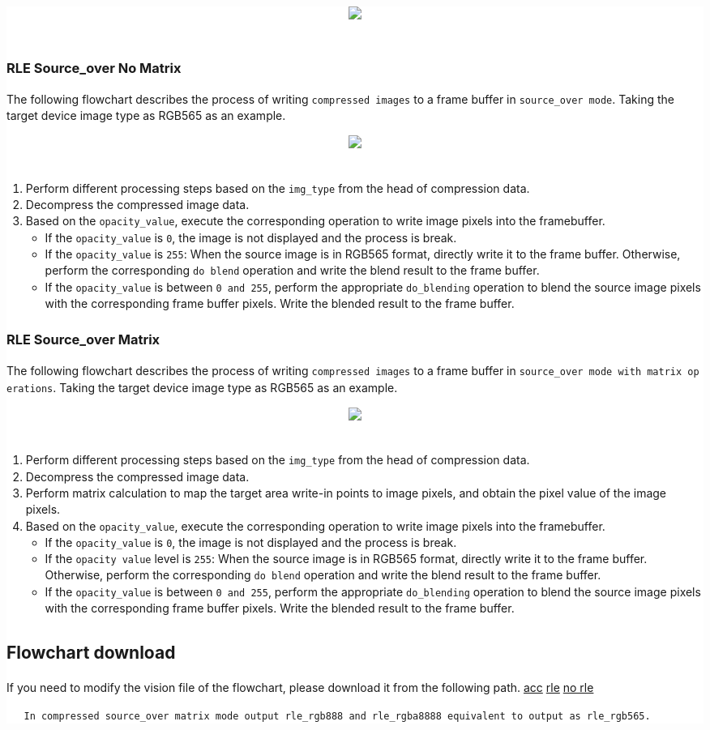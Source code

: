 <div style="text-align: center"><img width= "800" img src ="https://foruda.gitee.com/images/1710327781855932915/3ce7e711_13671125.png"/></div><br/>

### RLE Source_over No Matrix
The following flowchart describes the process of writing `compressed images` to a frame buffer in `source_over mode`. Taking the target device image type as RGB565 as an example.

<div style="text-align: center"><img width= "900" img src ="https://foruda.gitee.com/images/1710318880764265303/dee05307_13671125.png"/></div><br/>

1. Perform different processing steps based on the `img_type` from the head of compression data.
2. Decompress the compressed image data.
3. Based on the `opacity_value`, execute the corresponding operation to write image pixels into the framebuffer.
    - If the `opacity_value` is `0`, the image is not displayed and the process is break.
    - If the `opacity_value` is `255`: When the source image is in RGB565 format, directly write it to the frame buffer. Otherwise, perform the corresponding `do blend` operation and write the blend result to the frame buffer.
    - If the `opacity_value` is between `0 and 255`, perform the appropriate `do_blending` operation to blend the source image pixels with the corresponding frame buffer pixels. Write the blended result to the frame buffer.

### RLE Source_over Matrix
The following flowchart describes the process of writing `compressed images` to a frame buffer in `source_over mode with matrix operations`. Taking the target device image type as RGB565 as an example.

<div style="text-align: center"><img width= "900" img src ="https://foruda.gitee.com/images/1710318886248980211/a668df5f_13671125.png"/></div><br/>

1. Perform different processing steps based on the `img_type` from the head of compression data.
2. Decompress the compressed image data.
3. Perform matrix calculation to map the target area write-in points to image pixels, and obtain the pixel value of the image pixels.
4. Based on the `opacity_value`, execute the corresponding operation to write image pixels into the framebuffer.
    - If the `opacity_value` is `0`, the image is not displayed and the process is break.
    - If the `opacity value` level is `255`: When the source image is in RGB565 format, directly write it to the frame buffer. Otherwise, perform the corresponding `do blend` operation and write the blend result to the frame buffer.
    - If the `opacity_value` is between `0 and 255`, perform the appropriate `do_blending` operation to blend the source image pixels with the corresponding frame buffer pixels. Write the blended result to the frame buffer.

## Flowchart download
If you need to modify the vision file of the flowchart, please download it from the following path.
[acc](https://gitee.com/langhao-luo/gui_images/blob/master/visio/design/acc.vsdx)
[rle](https://gitee.com/langhao-luo/gui_images/blob/master/visio/design/rle.vsdx)
[no rle](https://gitee.com/langhao-luo/gui_images/blob/master/visio/design/no_rle.vsdx)


```{note}
   In compressed source_over matrix mode output rle_rgb888 and rle_rgba8888 equivalent to output as rle_rgb565.
```
